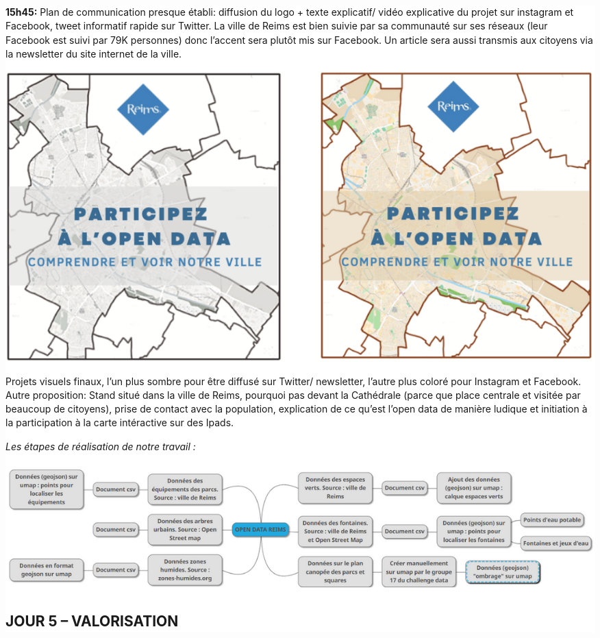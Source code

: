**15h45:** Plan de communication presque établi: diffusion du logo + texte explicatif/ vidéo explicative du projet sur instagram et Facebook, tweet informatif rapide sur Twitter. La ville de Reims est bien suivie par sa communauté sur ses réseaux (leur Facebook est suivi par 79K personnes) donc l’accent sera plutôt mis sur Facebook. Un article sera aussi transmis aux citoyens via la newsletter du site internet de la ville. 

![](https://raw.githubusercontent.com/datactivist/challengedata5/main/Carnets_de_bord/Images/Contenu/Reims_10.png)

Projets visuels finaux, l’un plus sombre pour être diffusé sur Twitter/ newsletter, l’autre plus coloré pour Instagram et Facebook. 
Autre proposition: Stand situé dans la ville de Reims, pourquoi pas devant la Cathédrale (parce que place centrale et visitée par beaucoup de citoyens), prise de contact avec la population, explication de ce qu’est l’open data de manière ludique et initiation à la participation à la carte intéractive sur des Ipads. 

_Les étapes de réalisation de notre travail :_

![](https://raw.githubusercontent.com/datactivist/challengedata5/main/Carnets_de_bord/Images/Contenu/Reims_11.png)


## JOUR 5 – VALORISATION
